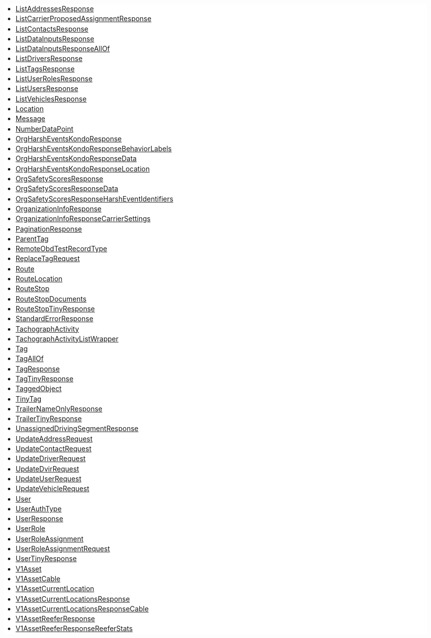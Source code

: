  - [ListAddressesResponse](docs/ListAddressesResponse.md)
 - [ListCarrierProposedAssignmentResponse](docs/ListCarrierProposedAssignmentResponse.md)
 - [ListContactsResponse](docs/ListContactsResponse.md)
 - [ListDataInputsResponse](docs/ListDataInputsResponse.md)
 - [ListDataInputsResponseAllOf](docs/ListDataInputsResponseAllOf.md)
 - [ListDriversResponse](docs/ListDriversResponse.md)
 - [ListTagsResponse](docs/ListTagsResponse.md)
 - [ListUserRolesResponse](docs/ListUserRolesResponse.md)
 - [ListUsersResponse](docs/ListUsersResponse.md)
 - [ListVehiclesResponse](docs/ListVehiclesResponse.md)
 - [Location](docs/Location.md)
 - [Message](docs/Message.md)
 - [NumberDataPoint](docs/NumberDataPoint.md)
 - [OrgHarshEventsKondoResponse](docs/OrgHarshEventsKondoResponse.md)
 - [OrgHarshEventsKondoResponseBehaviorLabels](docs/OrgHarshEventsKondoResponseBehaviorLabels.md)
 - [OrgHarshEventsKondoResponseData](docs/OrgHarshEventsKondoResponseData.md)
 - [OrgHarshEventsKondoResponseLocation](docs/OrgHarshEventsKondoResponseLocation.md)
 - [OrgSafetyScoresResponse](docs/OrgSafetyScoresResponse.md)
 - [OrgSafetyScoresResponseData](docs/OrgSafetyScoresResponseData.md)
 - [OrgSafetyScoresResponseHarshEventIdentifiers](docs/OrgSafetyScoresResponseHarshEventIdentifiers.md)
 - [OrganizationInfoResponse](docs/OrganizationInfoResponse.md)
 - [OrganizationInfoResponseCarrierSettings](docs/OrganizationInfoResponseCarrierSettings.md)
 - [PaginationResponse](docs/PaginationResponse.md)
 - [ParentTag](docs/ParentTag.md)
 - [RemoteObdTestRecordType](docs/RemoteObdTestRecordType.md)
 - [ReplaceTagRequest](docs/ReplaceTagRequest.md)
 - [Route](docs/Route.md)
 - [RouteLocation](docs/RouteLocation.md)
 - [RouteStop](docs/RouteStop.md)
 - [RouteStopDocuments](docs/RouteStopDocuments.md)
 - [RouteStopTinyResponse](docs/RouteStopTinyResponse.md)
 - [StandardErrorResponse](docs/StandardErrorResponse.md)
 - [TachographActivity](docs/TachographActivity.md)
 - [TachographActivityListWrapper](docs/TachographActivityListWrapper.md)
 - [Tag](docs/Tag.md)
 - [TagAllOf](docs/TagAllOf.md)
 - [TagResponse](docs/TagResponse.md)
 - [TagTinyResponse](docs/TagTinyResponse.md)
 - [TaggedObject](docs/TaggedObject.md)
 - [TinyTag](docs/TinyTag.md)
 - [TrailerNameOnlyResponse](docs/TrailerNameOnlyResponse.md)
 - [TrailerTinyResponse](docs/TrailerTinyResponse.md)
 - [UnassignedDrivingSegmentResponse](docs/UnassignedDrivingSegmentResponse.md)
 - [UpdateAddressRequest](docs/UpdateAddressRequest.md)
 - [UpdateContactRequest](docs/UpdateContactRequest.md)
 - [UpdateDriverRequest](docs/UpdateDriverRequest.md)
 - [UpdateDvirRequest](docs/UpdateDvirRequest.md)
 - [UpdateUserRequest](docs/UpdateUserRequest.md)
 - [UpdateVehicleRequest](docs/UpdateVehicleRequest.md)
 - [User](docs/User.md)
 - [UserAuthType](docs/UserAuthType.md)
 - [UserResponse](docs/UserResponse.md)
 - [UserRole](docs/UserRole.md)
 - [UserRoleAssignment](docs/UserRoleAssignment.md)
 - [UserRoleAssignmentRequest](docs/UserRoleAssignmentRequest.md)
 - [UserTinyResponse](docs/UserTinyResponse.md)
 - [V1Asset](docs/V1Asset.md)
 - [V1AssetCable](docs/V1AssetCable.md)
 - [V1AssetCurrentLocation](docs/V1AssetCurrentLocation.md)
 - [V1AssetCurrentLocationsResponse](docs/V1AssetCurrentLocationsResponse.md)
 - [V1AssetCurrentLocationsResponseCable](docs/V1AssetCurrentLocationsResponseCable.md)
 - [V1AssetReeferResponse](docs/V1AssetReeferResponse.md)
 - [V1AssetReeferResponseReeferStats](docs/V1AssetReeferResponseReeferStats.md)